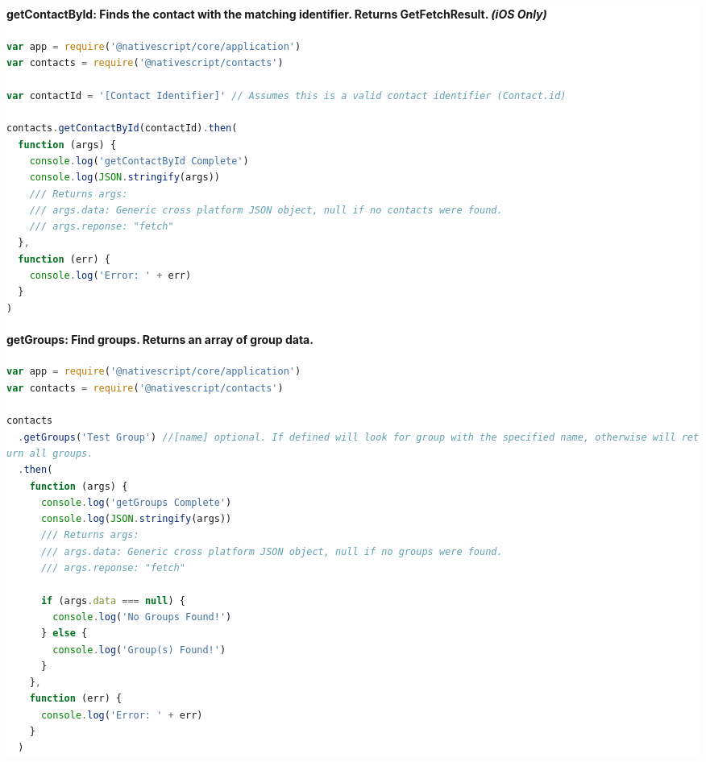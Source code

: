 #### getContactById: Finds the contact with the matching identifier. Returns GetFetchResult. _(iOS Only)_

```js
var app = require('@nativescript/core/application')
var contacts = require('@nativescript/contacts')

var contactId = '[Contact Identifier]' // Assumes this is a valid contact identifier (Contact.id)

contacts.getContactById(contactId).then(
  function (args) {
    console.log('getContactById Complete')
    console.log(JSON.stringify(args))
    /// Returns args:
    /// args.data: Generic cross platform JSON object, null if no contacts were found.
    /// args.reponse: "fetch"
  },
  function (err) {
    console.log('Error: ' + err)
  }
)
```

#### getGroups: Find groups. Returns an array of group data.

```js
var app = require('@nativescript/core/application')
var contacts = require('@nativescript/contacts')

contacts
  .getGroups('Test Group') //[name] optional. If defined will look for group with the specified name, otherwise will return all groups.
  .then(
    function (args) {
      console.log('getGroups Complete')
      console.log(JSON.stringify(args))
      /// Returns args:
      /// args.data: Generic cross platform JSON object, null if no groups were found.
      /// args.reponse: "fetch"

      if (args.data === null) {
        console.log('No Groups Found!')
      } else {
        console.log('Group(s) Found!')
      }
    },
    function (err) {
      console.log('Error: ' + err)
    }
  )
```
